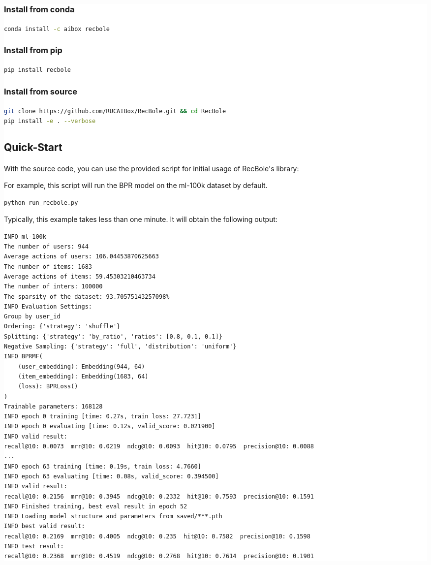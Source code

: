 ### Install from conda

```bash
conda install -c aibox recbole
```

### Install from pip

```bash
pip install recbole
```

### Install from source
```bash
git clone https://github.com/RUCAIBox/RecBole.git && cd RecBole
pip install -e . --verbose
```

## Quick-Start
With the source code, you can use the provided script for initial usage of RecBole's library:

For example, this script will run the BPR model on the ml-100k dataset by default.
```bash
python run_recbole.py
```
Typically, this example takes less than one minute. It will obtain the following output:

```
INFO ml-100k
The number of users: 944
Average actions of users: 106.04453870625663
The number of items: 1683
Average actions of items: 59.45303210463734
The number of inters: 100000
The sparsity of the dataset: 93.70575143257098%
INFO Evaluation Settings:
Group by user_id
Ordering: {'strategy': 'shuffle'}
Splitting: {'strategy': 'by_ratio', 'ratios': [0.8, 0.1, 0.1]}
Negative Sampling: {'strategy': 'full', 'distribution': 'uniform'}
INFO BPRMF(
    (user_embedding): Embedding(944, 64)
    (item_embedding): Embedding(1683, 64)
    (loss): BPRLoss()
)
Trainable parameters: 168128
INFO epoch 0 training [time: 0.27s, train loss: 27.7231]
INFO epoch 0 evaluating [time: 0.12s, valid_score: 0.021900]
INFO valid result:
recall@10: 0.0073  mrr@10: 0.0219  ndcg@10: 0.0093  hit@10: 0.0795  precision@10: 0.0088
...
INFO epoch 63 training [time: 0.19s, train loss: 4.7660]
INFO epoch 63 evaluating [time: 0.08s, valid_score: 0.394500]
INFO valid result:
recall@10: 0.2156  mrr@10: 0.3945  ndcg@10: 0.2332  hit@10: 0.7593  precision@10: 0.1591
INFO Finished training, best eval result in epoch 52
INFO Loading model structure and parameters from saved/***.pth
INFO best valid result:
recall@10: 0.2169  mrr@10: 0.4005  ndcg@10: 0.235  hit@10: 0.7582  precision@10: 0.1598
INFO test result:
recall@10: 0.2368  mrr@10: 0.4519  ndcg@10: 0.2768  hit@10: 0.7614  precision@10: 0.1901
```
